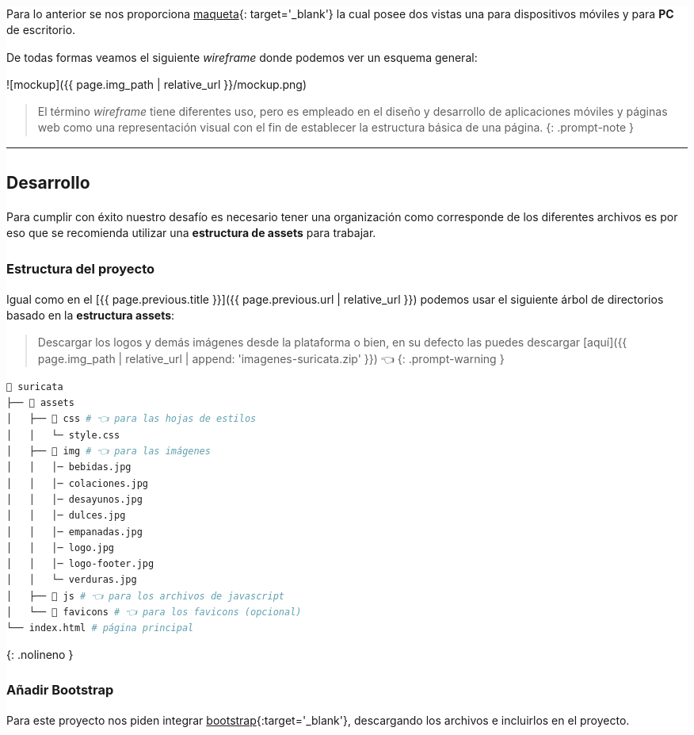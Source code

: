 Para lo anterior se nos proporciona [maqueta](https://xd.adobe.com/spec/dcf92897-39ba-4e9a-4d25-af16b55e2c78-aac8/grid){: target='_blank'} la cual posee dos vistas una para dispositivos móviles y para **PC** de escritorio.

De todas formas veamos el siguiente *wireframe* donde podemos ver un esquema general:

![mockup]({{ page.img_path | relative_url }}/mockup.png)

> El término *wireframe* tiene diferentes uso, pero es empleado en el diseño y desarrollo de aplicaciones móviles y páginas web como una representación visual con el fin de establecer la estructura básica de una página.
{: .prompt-note }

---

## Desarrollo

Para cumplir con éxito nuestro desafío es necesario tener una organización como corresponde de los diferentes archivos es por eso que se recomienda utilizar una **estructura de assets** para trabajar.

### Estructura del proyecto

Igual como en el [{{ page.previous.title }}]({{ page.previous.url | relative_url }}) podemos usar el siguiente árbol de directorios basado en la **estructura assets**:

> Descargar los logos y demás imágenes desde la plataforma o bien, en su defecto las puedes descargar [aquí]({{ page.img_path | relative_url | append: 'imagenes-suricata.zip' }}) :point_left:
{: .prompt-warning }

```bash
📂 suricata
├── 📂 assets
│   ├── 📂 css # 👈 para las hojas de estilos
│   │   └─ style.css
│   ├── 📂 img # 👈 para las imágenes
│   │   │─ bebidas.jpg
│   │   │─ colaciones.jpg
│   │   │─ desayunos.jpg
│   │   │─ dulces.jpg
│   │   │─ empanadas.jpg
│   │   │─ logo.jpg
│   │   │─ logo-footer.jpg
│   │   └─ verduras.jpg
│   ├── 📁 js # 👈 para los archivos de javascript
│   └── 📁 favicons # 👈 para los favicons (opcional)
└── index.html # página principal
```
{: .nolineno }

### Añadir Bootstrap

Para este proyecto nos piden integrar [bootstrap](https://getbootstrap.com/){:target='_blank'}, descargando los archivos e incluirlos en el proyecto.
